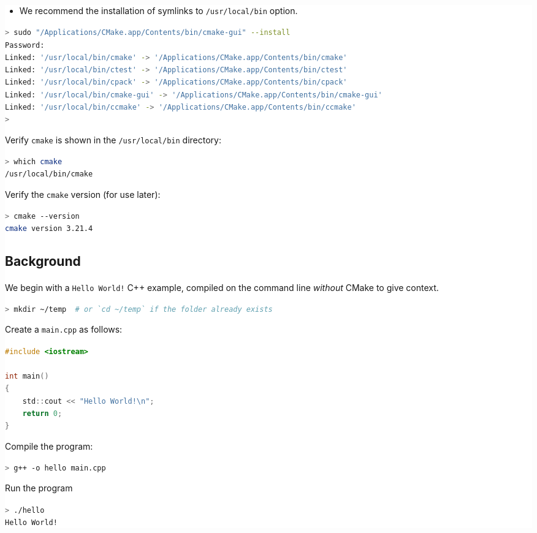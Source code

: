 * We recommend the installation of symlinks to `/usr/local/bin` option.

```bash
> sudo "/Applications/CMake.app/Contents/bin/cmake-gui" --install
Password:
Linked: '/usr/local/bin/cmake' -> '/Applications/CMake.app/Contents/bin/cmake'
Linked: '/usr/local/bin/ctest' -> '/Applications/CMake.app/Contents/bin/ctest'
Linked: '/usr/local/bin/cpack' -> '/Applications/CMake.app/Contents/bin/cpack'
Linked: '/usr/local/bin/cmake-gui' -> '/Applications/CMake.app/Contents/bin/cmake-gui'
Linked: '/usr/local/bin/ccmake' -> '/Applications/CMake.app/Contents/bin/ccmake'
>
```

Verify `cmake` is shown in the `/usr/local/bin` directory:

```bash
> which cmake
/usr/local/bin/cmake
```

Verify the `cmake` version (for use later): 

```bash
> cmake --version
cmake version 3.21.4
```

## Background

We begin with a `Hello World!` C++ example, compiled on the command line *without* CMake to give context. 

```bash
> mkdir ~/temp  # or `cd ~/temp` if the folder already exists
```

Create a `main.cpp` as follows:

```c
#include <iostream>

int main()
{
    std::cout << "Hello World!\n";
    return 0;
}
```

Compile the program:

```bash
> g++ -o hello main.cpp
```

Run the program

```bash
> ./hello
Hello World!
```
